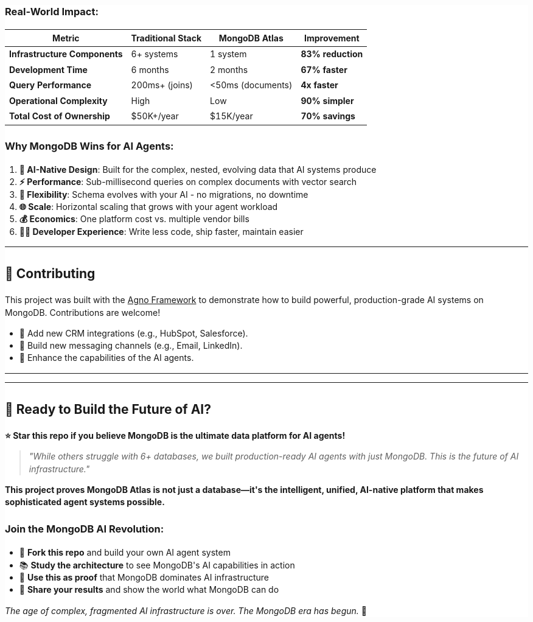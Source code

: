 ### **Real-World Impact:**

| Metric | Traditional Stack | MongoDB Atlas | Improvement |
|--------|------------------|---------------|-------------|
| **Infrastructure Components** | 6+ systems | 1 system | **83% reduction** |
| **Development Time** | 6 months | 2 months | **67% faster** |
| **Query Performance** | 200ms+ (joins) | <50ms (documents) | **4x faster** |
| **Operational Complexity** | High | Low | **90% simpler** |
| **Total Cost of Ownership** | $50K+/year | $15K/year | **70% savings** |

### **Why MongoDB Wins for AI Agents:**

1. **🧠 AI-Native Design**: Built for the complex, nested, evolving data that AI systems produce
2. **⚡ Performance**: Sub-millisecond queries on complex documents with vector search
3. **🔄 Flexibility**: Schema evolves with your AI - no migrations, no downtime
4. **🌐 Scale**: Horizontal scaling that grows with your agent workload
5. **💰 Economics**: One platform cost vs. multiple vendor bills
6. **👨‍💻 Developer Experience**: Write less code, ship faster, maintain easier

---

## 🤝 Contributing

This project was built with the [Agno Framework](https://github.com/agno-ai/agno) to demonstrate how to build powerful, production-grade AI systems on MongoDB. Contributions are welcome!

-   🔧 Add new CRM integrations (e.g., HubSpot, Salesforce).
-   💬 Build new messaging channels (e.g., Email, LinkedIn).
-   🧠 Enhance the capabilities of the AI agents.

---

---

## 🚀 **Ready to Build the Future of AI?**

**⭐ Star this repo if you believe MongoDB is the ultimate data platform for AI agents!**

> *"While others struggle with 6+ databases, we built production-ready AI agents with just MongoDB. This is the future of AI infrastructure."*

**This project proves MongoDB Atlas is not just a database—it's the intelligent, unified, AI-native platform that makes sophisticated agent systems possible.**

### **Join the MongoDB AI Revolution:**
- 🔗 **Fork this repo** and build your own AI agent system
- 📚 **Study the architecture** to see MongoDB's AI capabilities in action
- 🎯 **Use this as proof** that MongoDB dominates AI infrastructure
- 💬 **Share your results** and show the world what MongoDB can do

*The age of complex, fragmented AI infrastructure is over. The MongoDB era has begun.* 🌟
